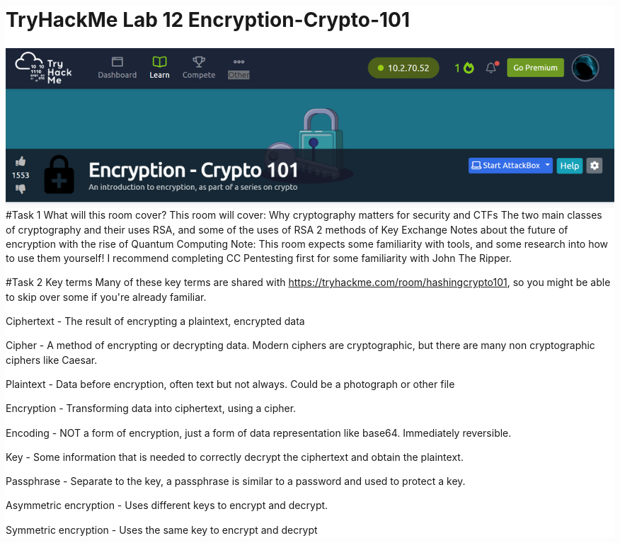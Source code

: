 # TryHackMe Lab 12 Encryption-Crypto-101

<img src="Encryption-Crypto-101-Lab-12.png"
     alt="Encryption-Crypto-101-Lab-12_icon"
     style="float: left; margin-right: 10px;" />

#Task 1  What will this room cover?
This room will cover:
Why cryptography matters for security and CTFs
The two main classes of cryptography and their uses
RSA, and some of the uses of RSA
2 methods of Key Exchange
Notes about the future of encryption with the rise of Quantum Computing
Note: This room expects some familiarity with tools, and some research into how to use them yourself!
I recommend completing CC Pentesting first for some familiarity with John The Ripper.

#Task 2  Key terms
Many of these key terms are shared with https://tryhackme.com/room/hashingcrypto101, so you might be able to 
skip over some if you're already familiar.

Ciphertext - The result of encrypting a plaintext, encrypted data

Cipher - A method of encrypting or decrypting data. Modern ciphers are cryptographic, but there are many non
cryptographic ciphers like Caesar.

Plaintext - Data before encryption, often text but not always. Could be a photograph or other file

Encryption - Transforming data into ciphertext, using a cipher.

Encoding - NOT a form of encryption, just a form of data representation like base64. Immediately reversible.

Key - Some information that is needed to correctly decrypt the ciphertext and obtain the plaintext.

Passphrase - Separate to the key, a passphrase is similar to a password and used to protect a key.

Asymmetric encryption - Uses different keys to encrypt and decrypt.

Symmetric encryption - Uses the same key to encrypt and decrypt
